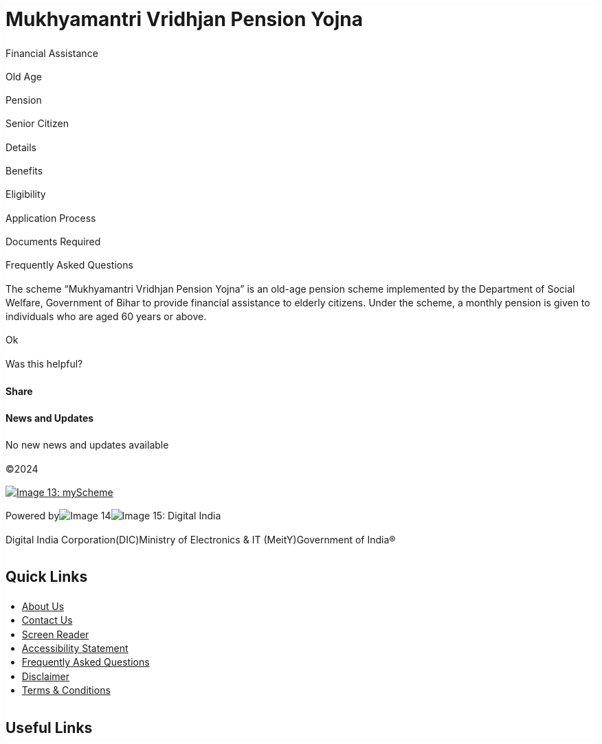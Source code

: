 Mukhyamantri Vridhjan Pension Yojna
===================================

Financial Assistance

Old Age

Pension

Senior Citizen

Details

Benefits

Eligibility

Application Process

Documents Required

Frequently Asked Questions

The scheme “Mukhyamantri Vridhjan Pension Yojna” is an old-age pension scheme implemented by the Department of Social Welfare, Government of Bihar to provide financial assistance to elderly citizens. Under the scheme, a monthly pension is given to individuals who are aged 60 years or above.

Ok

Was this helpful?

#### Share

#### News and Updates

No new news and updates available

©2024

[![Image 13: myScheme](blob:https://www.myscheme.gov.in/b9a31d3949b1882a09ed2f8508d538f3)](https://www.myscheme.gov.in/)

Powered by![Image 14](blob:https://www.myscheme.gov.in/a01e597e35ed1eeaefa52c5d0c5fe71b)![Image 15: Digital India](blob:https://www.myscheme.gov.in/b9a31d3949b1882a09ed2f8508d538f3)

Digital India Corporation(DIC)Ministry of Electronics & IT (MeitY)Government of India®

Quick Links
-----------

*   [About Us](https://www.myscheme.gov.in/about)
*   [Contact Us](https://www.myscheme.gov.in/contact)
*   [Screen Reader](https://www.myscheme.gov.in/screen-reader)
*   [Accessibility Statement](https://www.myscheme.gov.in/accessibility-statement)
*   [Frequently Asked Questions](https://www.myscheme.gov.in/faqs)
*   [Disclaimer](https://www.myscheme.gov.in/disclaimer)
*   [Terms & Conditions](https://www.myscheme.gov.in/terms-conditions)

Useful Links
------------
